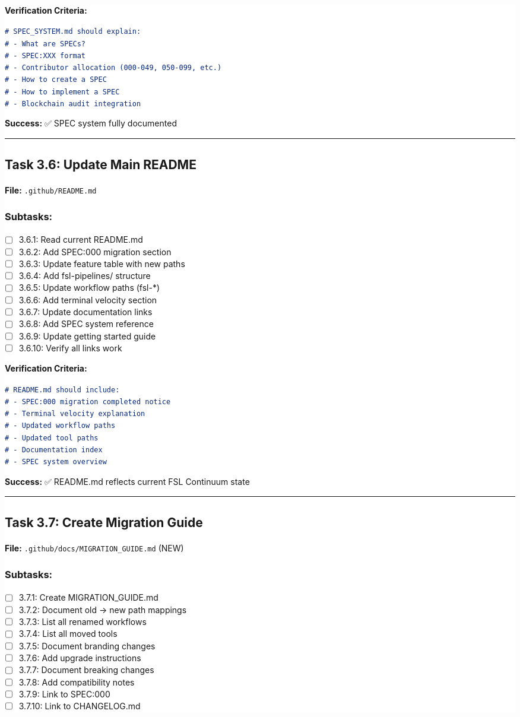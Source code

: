 **Verification Criteria:**
```markdown
# SPEC_SYSTEM.md should explain:
# - What are SPECs?
# - SPEC:XXX format
# - Contributor allocation (000-049, 050-099, etc.)
# - How to create a SPEC
# - How to implement a SPEC
# - Blockchain audit integration
```

**Success:** ✅ SPEC system fully documented

---

## Task 3.6: Update Main README

**File:** `.github/README.md`

### Subtasks:
- [ ] 3.6.1: Read current README.md
- [ ] 3.6.2: Add SPEC:000 migration section
- [ ] 3.6.3: Update feature table with new paths
- [ ] 3.6.4: Add fsl-pipelines/ structure
- [ ] 3.6.5: Update workflow paths (fsl-*)
- [ ] 3.6.6: Add terminal velocity section
- [ ] 3.6.7: Update documentation links
- [ ] 3.6.8: Add SPEC system reference
- [ ] 3.6.9: Update getting started guide
- [ ] 3.6.10: Verify all links work

**Verification Criteria:**
```markdown
# README.md should include:
# - SPEC:000 migration completed notice
# - Terminal velocity explanation
# - Updated workflow paths
# - Updated tool paths
# - Documentation index
# - SPEC system overview
```

**Success:** ✅ README.md reflects current FSL Continuum state

---

## Task 3.7: Create Migration Guide

**File:** `.github/docs/MIGRATION_GUIDE.md` (NEW)

### Subtasks:
- [ ] 3.7.1: Create MIGRATION_GUIDE.md
- [ ] 3.7.2: Document old → new path mappings
- [ ] 3.7.3: List all renamed workflows
- [ ] 3.7.4: List all moved tools
- [ ] 3.7.5: Document branding changes
- [ ] 3.7.6: Add upgrade instructions
- [ ] 3.7.7: Document breaking changes
- [ ] 3.7.8: Add compatibility notes
- [ ] 3.7.9: Link to SPEC:000
- [ ] 3.7.10: Link to CHANGELOG.md
